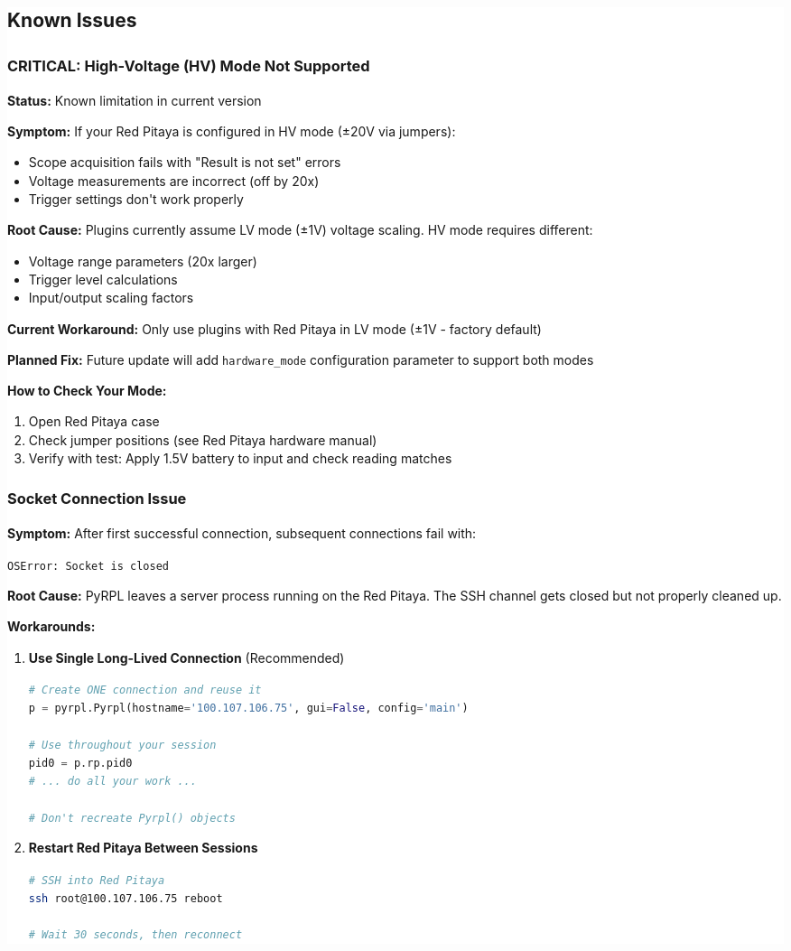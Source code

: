 ## Known Issues

### CRITICAL: High-Voltage (HV) Mode Not Supported

**Status:** Known limitation in current version

**Symptom:** If your Red Pitaya is configured in HV mode (±20V via jumpers):
- Scope acquisition fails with "Result is not set" errors
- Voltage measurements are incorrect (off by 20x)
- Trigger settings don't work properly

**Root Cause:** Plugins currently assume LV mode (±1V) voltage scaling. HV mode requires different:
- Voltage range parameters (20x larger)
- Trigger level calculations
- Input/output scaling factors

**Current Workaround:** Only use plugins with Red Pitaya in LV mode (±1V - factory default)

**Planned Fix:** Future update will add `hardware_mode` configuration parameter to support both modes

**How to Check Your Mode:**
1. Open Red Pitaya case
2. Check jumper positions (see Red Pitaya hardware manual)
3. Verify with test: Apply 1.5V battery to input and check reading matches

### Socket Connection Issue

**Symptom:** After first successful connection, subsequent connections fail with:
```
OSError: Socket is closed
```

**Root Cause:** PyRPL leaves a server process running on the Red Pitaya. The SSH channel gets closed but not properly cleaned up.

**Workarounds:**

1. **Use Single Long-Lived Connection** (Recommended)
   ```python
   # Create ONE connection and reuse it
   p = pyrpl.Pyrpl(hostname='100.107.106.75', gui=False, config='main')
   
   # Use throughout your session
   pid0 = p.rp.pid0
   # ... do all your work ...
   
   # Don't recreate Pyrpl() objects
   ```

2. **Restart Red Pitaya Between Sessions**
   ```bash
   # SSH into Red Pitaya
   ssh root@100.107.106.75 reboot
   
   # Wait 30 seconds, then reconnect
   ```
